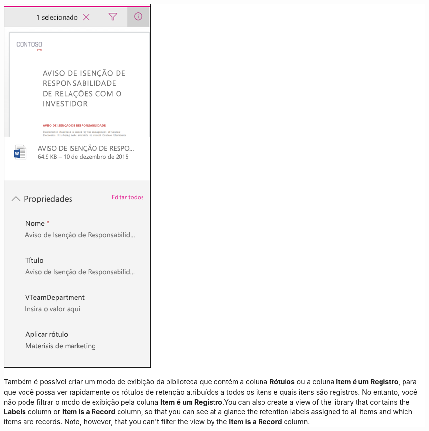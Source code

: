 ![Rótulo aplicado exibido no painel Detalhes](media/d06e585e-29f7-4c8c-afef-629c97268b8e.png)
  
<span data-ttu-id="9ccdd-p126">Também é possível criar um modo de exibição da biblioteca que contém a coluna **Rótulos** ou a coluna **Item é um Registro**, para que você possa ver rapidamente os rótulos de retenção atribuídos a todos os itens e quais itens são registros. No entanto, você não pode filtrar o modo de exibição pela coluna **Item é um Registro**.</span><span class="sxs-lookup"><span data-stu-id="9ccdd-p126">You can also create a view of the library that contains the **Labels** column or **Item is a Record** column, so that you can see at a glance the retention labels assigned to all items and which items are records. Note, however, that you can't filter the view by the **Item is a Record** column.</span></span> 
  
